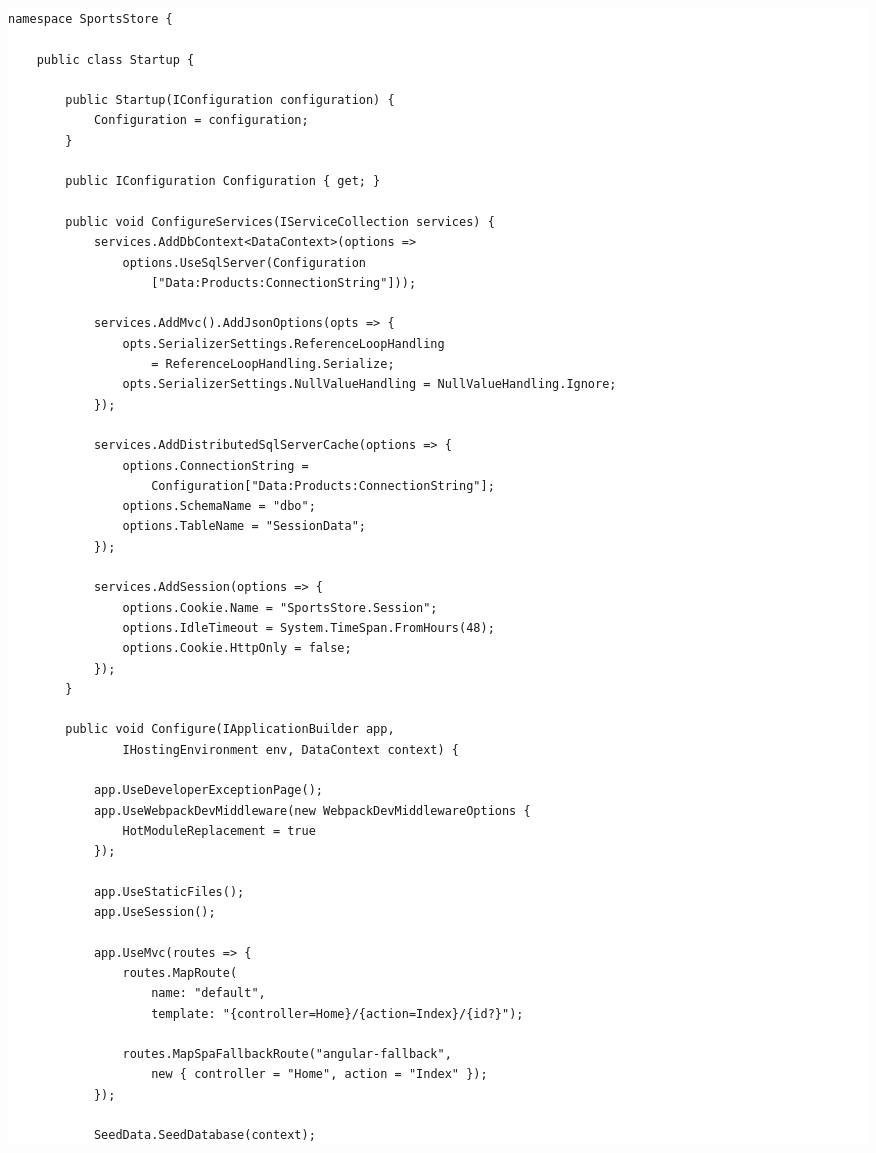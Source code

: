     namespace SportsStore {

        public class Startup {

            public Startup(IConfiguration configuration) {
                Configuration = configuration;
            }

            public IConfiguration Configuration { get; }

            public void ConfigureServices(IServiceCollection services) {
                services.AddDbContext<DataContext>(options =>
                    options.UseSqlServer(Configuration
                        ["Data:Products:ConnectionString"]));

                services.AddMvc().AddJsonOptions(opts => {
                    opts.SerializerSettings.ReferenceLoopHandling   
                        = ReferenceLoopHandling.Serialize;
                    opts.SerializerSettings.NullValueHandling = NullValueHandling.Ignore;
                });

                services.AddDistributedSqlServerCache(options => {
                    options.ConnectionString =
                        Configuration["Data:Products:ConnectionString"];
                    options.SchemaName = "dbo";
                    options.TableName = "SessionData";
                });

                services.AddSession(options => {
                    options.Cookie.Name = "SportsStore.Session";
                    options.IdleTimeout = System.TimeSpan.FromHours(48);
                    options.Cookie.HttpOnly = false;
                });
            }

            public void Configure(IApplicationBuilder app,
                    IHostingEnvironment env, DataContext context) {

                app.UseDeveloperExceptionPage();
                app.UseWebpackDevMiddleware(new WebpackDevMiddlewareOptions {
                    HotModuleReplacement = true
                });

                app.UseStaticFiles();
                app.UseSession();

                app.UseMvc(routes => {
                    routes.MapRoute(
                        name: "default",
                        template: "{controller=Home}/{action=Index}/{id?}");

                    routes.MapSpaFallbackRoute("angular-fallback",
                        new { controller = "Home", action = "Index" });
                });

                SeedData.SeedDatabase(context);
